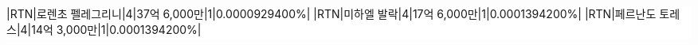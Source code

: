 |RTN|로렌초 펠레그리니|4|37억 6,000만|1|0.0000929400%|
|RTN|미하엘 발락|4|17억 6,000만|1|0.0001394200%|
|RTN|페르난도 토레스|4|14억 3,000만|1|0.0001394200%|
